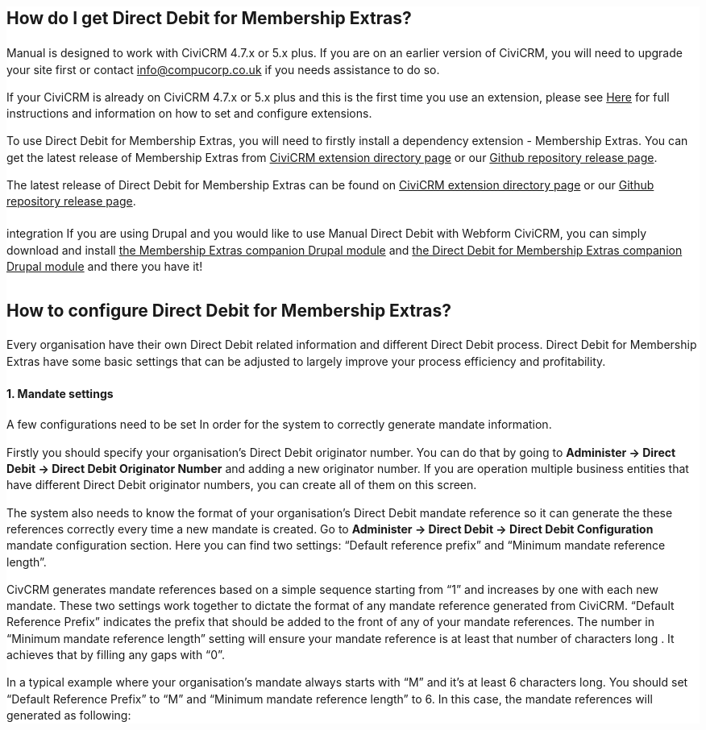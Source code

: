 ## How do I get Direct Debit for Membership Extras?
Manual is designed to work with CiviCRM 4.7.x or 5.x plus. If you are on an earlier version of CiviCRM, you will need to upgrade your site first or contact info@compucorp.co.uk if you needs assistance to do so.

If your CiviCRM is already on CiviCRM 4.7.x or 5.x plus and this is the first time you use an extension,  please see [Here](http://wiki.civicrm.org/confluence/display/CRMDOC/Extensions "CiviCRM Extensions Installation") for full instructions and information on how to set and configure extensions.

To use Direct Debit for Membership Extras, you will need to firstly install a dependency extension - Membership Extras. You can get the latest release of Membership Extras from [CiviCRM extension directory page](https://civicrm.org/extensions/membership-extras) or our [Github repository release page](https://github.com/compucorp/uk.co.compucorp.membershipextras/releases).

The latest release of Direct Debit for Membership Extras can be found on [CiviCRM extension directory page](https://civicrm.org/extensions/manual-direct-debit) or our [Github repository release page](https://github.com/compucorp/uk.co.compucorp.manualdirectdebit/releases).

#### 
integration
If you are using Drupal and you would like to use Manual Direct Debit with Webform CiviCRM, you can simply download and install [the Membership Extras companion Drupal module](https://github.com/compucorp/webform_civicrm_membership_extras/releases)  and [the Direct Debit for Membership Extras companion Drupal module](https://github.com/compucorp/webform-manualdd/releases) and there you have it!

## How to configure Direct Debit for Membership Extras?
Every organisation have their own Direct Debit related information and different Direct Debit process. Direct Debit for Membership Extras have some basic settings that can be adjusted to largely improve your process efficiency and profitability. 

#### 1. Mandate settings
A few configurations need to be set In order for the system to correctly generate mandate information.

Firstly you should specify your organisation’s Direct Debit originator number. You can do that by going to **Administer -> Direct Debit -> Direct Debit Originator Number** and adding a new originator number. If you are operation multiple business entities that have different Direct Debit originator numbers, you can create all of them on this screen.

The system also needs to know the format of your organisation’s Direct Debit mandate reference so it can generate the these references correctly every time a new mandate is created. Go to **Administer -> Direct Debit -> Direct Debit Configuration** mandate configuration section. Here you can find two settings: “Default reference prefix” and “Minimum mandate reference length”.

CivCRM generates mandate references based on a simple sequence starting from “1” and increases by one with each new mandate. These two settings work together to dictate the format of any mandate reference generated from CiviCRM.  “Default Reference Prefix” indicates the prefix that should be added to the front of any of your mandate references. The number in “Minimum mandate reference length” setting will ensure your mandate reference is at least that number of characters long . It achieves that by filling any gaps with “0”.

In a typical example where your organisation’s mandate always starts with “M” and it’s at least 6 characters long. You should set “Default Reference Prefix” to “M” and “Minimum mandate reference length” to 6. In this case, the mandate references will generated as following:
